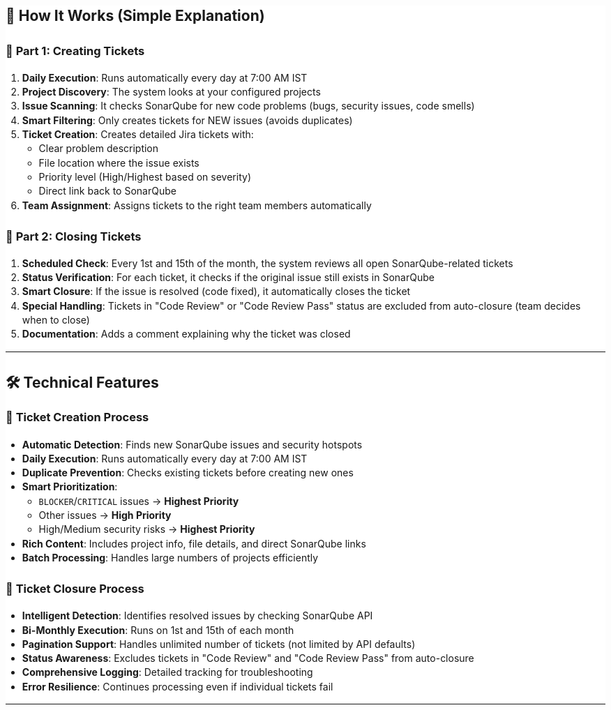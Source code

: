 
## 🔧 How It Works (Simple Explanation)

### 🎫 **Part 1: Creating Tickets**
1. **Daily Execution**: Runs automatically every day at 7:00 AM IST
2. **Project Discovery**: The system looks at your configured projects
3. **Issue Scanning**: It checks SonarQube for new code problems (bugs, security issues, code smells)
4. **Smart Filtering**: Only creates tickets for NEW issues (avoids duplicates)
5. **Ticket Creation**: Creates detailed Jira tickets with:
   - Clear problem description
   - File location where the issue exists
   - Priority level (High/Highest based on severity)
   - Direct link back to SonarQube
6. **Team Assignment**: Assigns tickets to the right team members automatically

### 🧹 **Part 2: Closing Tickets**
1. **Scheduled Check**: Every 1st and 15th of the month, the system reviews all open SonarQube-related tickets
2. **Status Verification**: For each ticket, it checks if the original issue still exists in SonarQube
3. **Smart Closure**: If the issue is resolved (code fixed), it automatically closes the ticket
4. **Special Handling**: Tickets in "Code Review" or "Code Review Pass" status are excluded from auto-closure (team decides when to close)
5. **Documentation**: Adds a comment explaining why the ticket was closed

---

## 🛠️ Technical Features

### 🎫 **Ticket Creation Process**
- **Automatic Detection**: Finds new SonarQube issues and security hotspots
- **Daily Execution**: Runs automatically every day at 7:00 AM IST
- **Duplicate Prevention**: Checks existing tickets before creating new ones
- **Smart Prioritization**: 
  - `BLOCKER`/`CRITICAL` issues → **Highest Priority**
  - Other issues → **High Priority**
  - High/Medium security risks → **Highest Priority**
- **Rich Content**: Includes project info, file details, and direct SonarQube links
- **Batch Processing**: Handles large numbers of projects efficiently

### 🔄 **Ticket Closure Process**
- **Intelligent Detection**: Identifies resolved issues by checking SonarQube API
- **Bi-Monthly Execution**: Runs on 1st and 15th of each month
- **Pagination Support**: Handles unlimited number of tickets (not limited by API defaults)
- **Status Awareness**: Excludes tickets in "Code Review" and "Code Review Pass" from auto-closure
- **Comprehensive Logging**: Detailed tracking for troubleshooting
- **Error Resilience**: Continues processing even if individual tickets fail

---